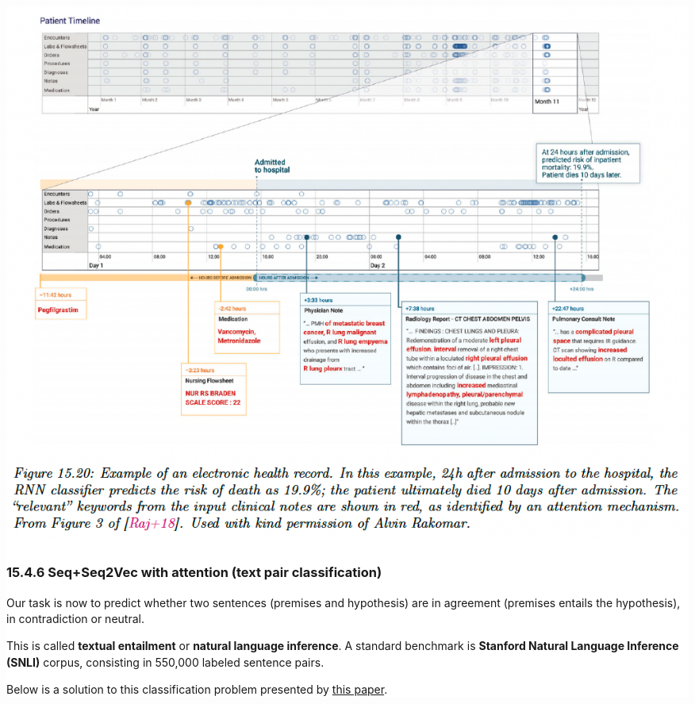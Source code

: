 ![Screen Shot 2023-09-10 at 11.56.18.png](./Screen_Shot_2023-09-10_at_11.56.18.png)

### 15.4.6 Seq+Seq2Vec with attention (text pair classification)

Our task is now to predict whether two sentences (premises and hypothesis) are in agreement (premises entails the hypothesis), in contradiction or neutral.

This is called **textual entailment** or **natural language inference**. A standard benchmark is **Stanford Natural Language Inference (SNLI)** corpus, consisting in 550,000 labeled sentence pairs.

Below is a solution to this classification problem presented by [this paper](https://arxiv.org/abs/1606.01933).
